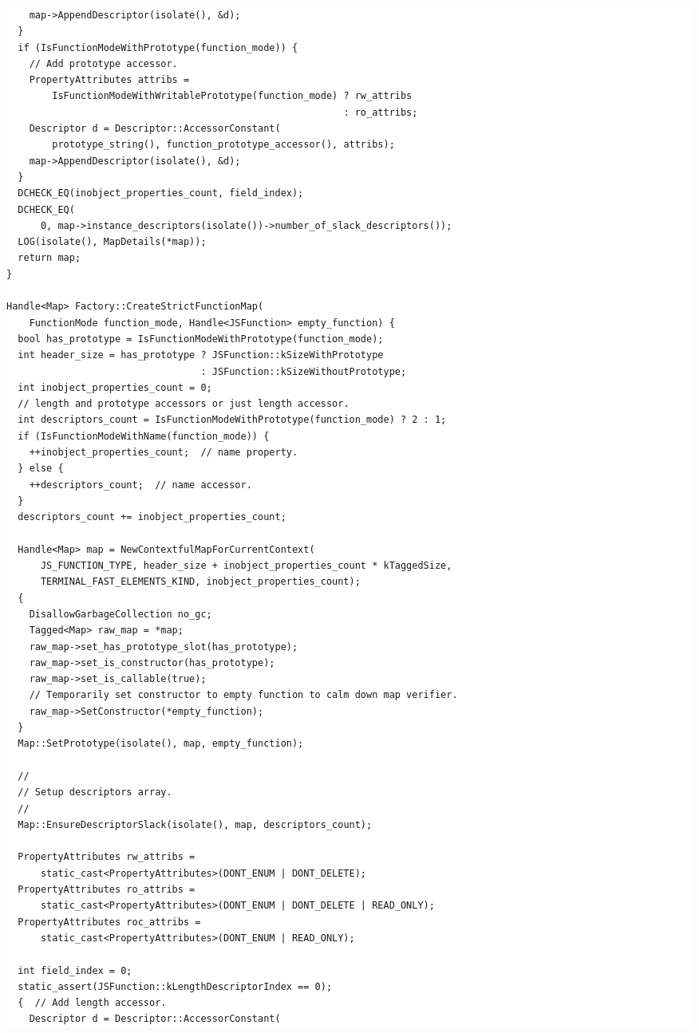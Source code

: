 ```
    map->AppendDescriptor(isolate(), &d);
  }
  if (IsFunctionModeWithPrototype(function_mode)) {
    // Add prototype accessor.
    PropertyAttributes attribs =
        IsFunctionModeWithWritablePrototype(function_mode) ? rw_attribs
                                                           : ro_attribs;
    Descriptor d = Descriptor::AccessorConstant(
        prototype_string(), function_prototype_accessor(), attribs);
    map->AppendDescriptor(isolate(), &d);
  }
  DCHECK_EQ(inobject_properties_count, field_index);
  DCHECK_EQ(
      0, map->instance_descriptors(isolate())->number_of_slack_descriptors());
  LOG(isolate(), MapDetails(*map));
  return map;
}

Handle<Map> Factory::CreateStrictFunctionMap(
    FunctionMode function_mode, Handle<JSFunction> empty_function) {
  bool has_prototype = IsFunctionModeWithPrototype(function_mode);
  int header_size = has_prototype ? JSFunction::kSizeWithPrototype
                                  : JSFunction::kSizeWithoutPrototype;
  int inobject_properties_count = 0;
  // length and prototype accessors or just length accessor.
  int descriptors_count = IsFunctionModeWithPrototype(function_mode) ? 2 : 1;
  if (IsFunctionModeWithName(function_mode)) {
    ++inobject_properties_count;  // name property.
  } else {
    ++descriptors_count;  // name accessor.
  }
  descriptors_count += inobject_properties_count;

  Handle<Map> map = NewContextfulMapForCurrentContext(
      JS_FUNCTION_TYPE, header_size + inobject_properties_count * kTaggedSize,
      TERMINAL_FAST_ELEMENTS_KIND, inobject_properties_count);
  {
    DisallowGarbageCollection no_gc;
    Tagged<Map> raw_map = *map;
    raw_map->set_has_prototype_slot(has_prototype);
    raw_map->set_is_constructor(has_prototype);
    raw_map->set_is_callable(true);
    // Temporarily set constructor to empty function to calm down map verifier.
    raw_map->SetConstructor(*empty_function);
  }
  Map::SetPrototype(isolate(), map, empty_function);

  //
  // Setup descriptors array.
  //
  Map::EnsureDescriptorSlack(isolate(), map, descriptors_count);

  PropertyAttributes rw_attribs =
      static_cast<PropertyAttributes>(DONT_ENUM | DONT_DELETE);
  PropertyAttributes ro_attribs =
      static_cast<PropertyAttributes>(DONT_ENUM | DONT_DELETE | READ_ONLY);
  PropertyAttributes roc_attribs =
      static_cast<PropertyAttributes>(DONT_ENUM | READ_ONLY);

  int field_index = 0;
  static_assert(JSFunction::kLengthDescriptorIndex == 0);
  {  // Add length accessor.
    Descriptor d = Descriptor::AccessorConstant(
```